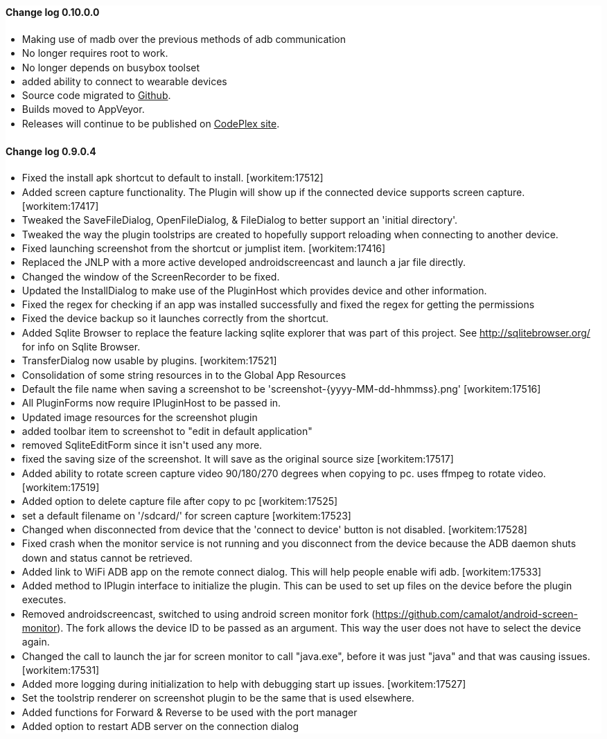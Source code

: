 
#### Change log 0.10.0.0

* Making use of madb over the previous methods of adb communication
* No longer requires root to work.
* No longer depends on busybox toolset
* added ability to connect to wearable devices
* Source code migrated to [Github][desource100]. 
* Builds moved to AppVeyor.
* Releases will continue to be published on [CodePlex site][decodeplex100].

[desource100]: http://github.com/camalot/droidexplorer
[decodeplex100]: http://de.codeplex.com/


#### Change log 0.9.0.4

* Fixed the install apk shortcut to default to install. [workitem:17512]
* Added screen capture functionality. The Plugin will show up if the connected device supports screen capture. [workitem:17417]
* Tweaked the SaveFileDialog, OpenFileDialog, & FileDialog to better support an 'initial directory'.
* Tweaked the way the plugin toolstrips are created to hopefully support reloading when connecting to another device. 
* Fixed launching screenshot from the shortcut or jumplist item. [workitem:17416]
* Replaced the JNLP with a more active developed androidscreencast and launch a jar file directly.
* Changed the window of the ScreenRecorder to be fixed.
* Updated the InstallDialog to make use of the PluginHost which provides device and other information.
* Fixed the regex for checking if an app was installed successfully and fixed the regex for getting the permissions
* Fixed the device backup so it launches correctly from the shortcut.
* Added Sqlite Browser to replace the feature lacking sqlite explorer that was part of this project. See http://sqlitebrowser.org/ for info on Sqlite Browser.
* TransferDialog now usable by plugins. [workitem:17521]
* Consolidation of some string resources in to the Global App Resources
* Default the file name when saving a screenshot to be 'screenshot-{yyyy-MM-dd-hhmmss}.png' [workitem:17516]
* All PluginForms now require IPluginHost to be passed in. 
* Updated image resources for the screenshot plugin
* added toolbar item to screenshot to "edit in default application"
* removed SqliteEditForm since it isn't used any more.
* fixed the saving size of the screenshot. It will save as the original source size [workitem:17517]
* Added ability to rotate screen capture video 90/180/270 degrees when copying to pc. uses ffmpeg to rotate video. [workitem:17519]
* Added option to delete capture file after copy to pc [workitem:17525]
* set a default filename on '/sdcard/' for screen capture [workitem:17523]
* Changed when disconnected from device that the 'connect to device' button is not disabled. [workitem:17528]
* Fixed crash when the monitor service is not running and you disconnect from the device because the ADB daemon shuts down and status cannot be retrieved.
* Added link to WiFi ADB app on the remote connect dialog. This will help people enable wifi adb. [workitem:17533]
* Added method to IPlugin interface to initialize the plugin. This can be used to set up files on the device before the plugin executes.
* Removed androidscreencast, switched to using android screen monitor fork (https://github.com/camalot/android-screen-monitor). The fork allows the device ID to be passed as an argument. This way the user does not have to select the device again.
* Changed the call to launch the jar for screen monitor to call "java.exe", before it was just "java" and that was causing issues. [workitem:17531]
* Added more logging during initialization to help with debugging start up issues. [workitem:17527]
* Set the toolstrip renderer on screenshot plugin to be the same that is used elsewhere.
* Added functions for Forward & Reverse to be used with the port manager
* Added option to restart ADB server on the connection dialog
